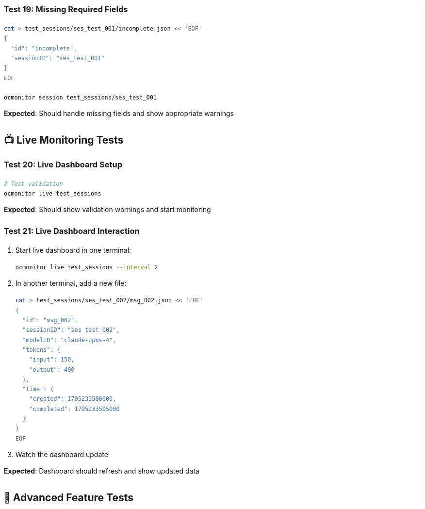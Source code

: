 ### Test 19: Missing Required Fields
```bash
cat > test_sessions/ses_test_001/incomplete.json << 'EOF'
{
  "id": "incomplete",
  "sessionID": "ses_test_001"
}
EOF

ocmonitor session test_sessions/ses_test_001
```
**Expected**: Should handle missing fields and show appropriate warnings

## 📺 Live Monitoring Tests

### Test 20: Live Dashboard Setup
```bash
# Test validation
ocmonitor live test_sessions
```
**Expected**: Should show validation warnings and start monitoring

### Test 21: Live Dashboard Interaction
1. Start live dashboard in one terminal:
   ```bash
   ocmonitor live test_sessions --interval 2
   ```

2. In another terminal, add a new file:
   ```bash
   cat > test_sessions/ses_test_002/msg_002.json << 'EOF'
   {
     "id": "msg_002",
     "sessionID": "ses_test_002",
     "modelID": "claude-opus-4",
     "tokens": {
       "input": 150,
       "output": 400
     },
     "time": {
       "created": 1705233500000,
       "completed": 1705233505000
     }
   }
   EOF
   ```

3. Watch the dashboard update

**Expected**: Dashboard should refresh and show updated data

## 🎯 Advanced Feature Tests
